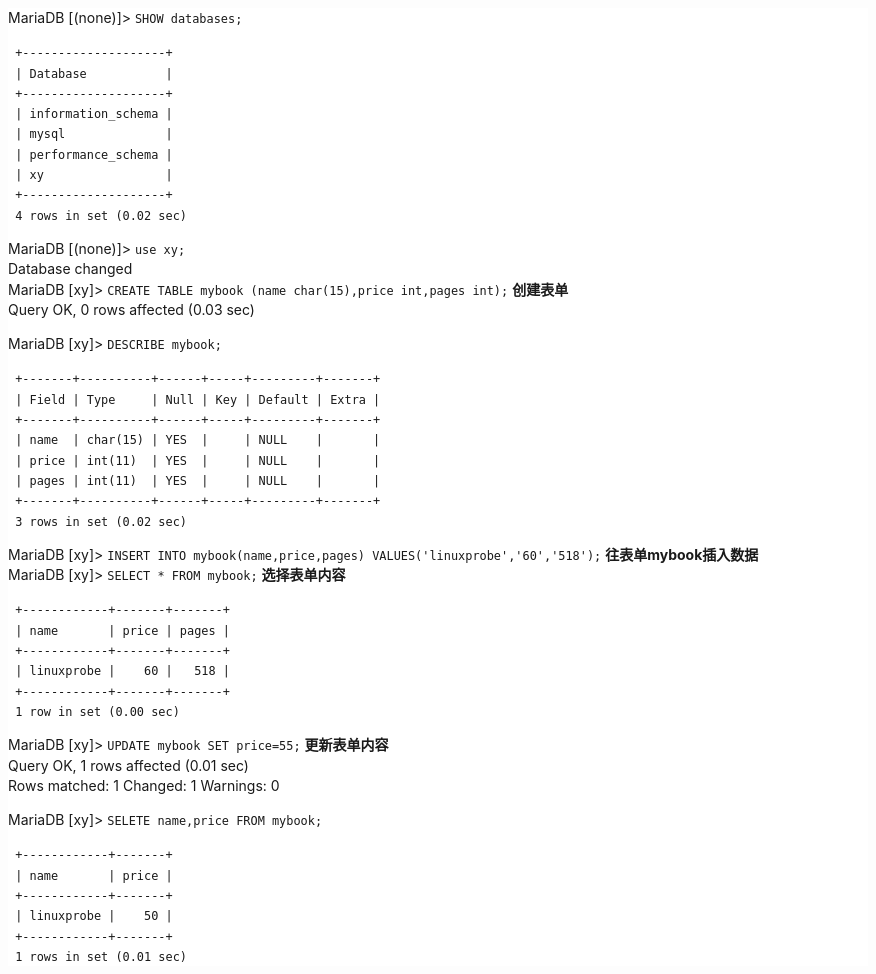 MariaDB [(none)]> `SHOW databases;` 
  
	 +--------------------+  
	 | Database           |  
	 +--------------------+  
	 | information_schema |  
	 | mysql              |  
	 | performance_schema |  
	 | xy                 |  
	 +--------------------+  
	 4 rows in set (0.02 sec)  

MariaDB [(none)]> `use xy;`  
Database changed  
MariaDB [xy]> `CREATE TABLE mybook (name char(15),price int,pages int);` **创建表单**  
Query OK, 0 rows affected (0.03 sec)  

MariaDB [xy]> `DESCRIBE mybook;` 

	 +-------+----------+------+-----+---------+-------+  
	 | Field | Type     | Null | Key | Default | Extra |  
	 +-------+----------+------+-----+---------+-------+  
	 | name  | char(15) | YES  |     | NULL    |       |  
	 | price | int(11)  | YES  |     | NULL    |       |  
	 | pages | int(11)  | YES  |     | NULL    |       |  
	 +-------+----------+------+-----+---------+-------+  
	 3 rows in set (0.02 sec)  
MariaDB [xy]> `INSERT INTO mybook(name,price,pages) VALUES('linuxprobe','60','518');`    **往表单mybook插入数据**  
MariaDB [xy]> `SELECT * FROM mybook;`     **选择表单内容**  

	 +------------+-------+-------+  
	 | name       | price | pages |  
	 +------------+-------+-------+  
	 | linuxprobe |    60 |   518 |  
	 +------------+-------+-------+  
	 1 row in set (0.00 sec)  

MariaDB [xy]> `UPDATE mybook SET price=55;`  **更新表单内容**  
Query OK, 1 rows affected (0.01 sec)  
Rows matched: 1  Changed: 1  Warnings: 0  

MariaDB [xy]> `SELETE name,price FROM mybook;` 
 
	 +------------+-------+  
	 | name       | price |   
	 +------------+-------+  
	 | linuxprobe |    50 |    
	 +------------+-------+  
	 1 rows in set (0.01 sec)  
